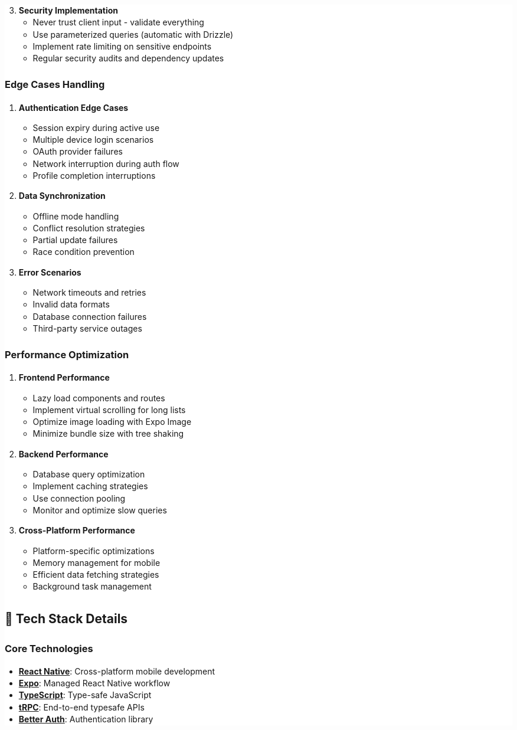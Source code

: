 3. **Security Implementation**
   - Never trust client input - validate everything
   - Use parameterized queries (automatic with Drizzle)
   - Implement rate limiting on sensitive endpoints
   - Regular security audits and dependency updates

### Edge Cases Handling

1. **Authentication Edge Cases**
   - Session expiry during active use
   - Multiple device login scenarios
   - OAuth provider failures
   - Network interruption during auth flow
   - Profile completion interruptions

2. **Data Synchronization**
   - Offline mode handling
   - Conflict resolution strategies
   - Partial update failures
   - Race condition prevention

3. **Error Scenarios**
   - Network timeouts and retries
   - Invalid data formats
   - Database connection failures
   - Third-party service outages

### Performance Optimization

1. **Frontend Performance**
   - Lazy load components and routes
   - Implement virtual scrolling for long lists
   - Optimize image loading with Expo Image
   - Minimize bundle size with tree shaking

2. **Backend Performance**
   - Database query optimization
   - Implement caching strategies
   - Use connection pooling
   - Monitor and optimize slow queries

3. **Cross-Platform Performance**
   - Platform-specific optimizations
   - Memory management for mobile
   - Efficient data fetching strategies
   - Background task management

## 📖 Tech Stack Details

### Core Technologies
- **[React Native](https://reactnative.dev/)**: Cross-platform mobile development
- **[Expo](https://expo.dev/)**: Managed React Native workflow
- **[TypeScript](https://www.typescriptlang.org/)**: Type-safe JavaScript
- **[tRPC](https://trpc.io/)**: End-to-end typesafe APIs
- **[Better Auth](https://www.better-auth.com/)**: Authentication library
